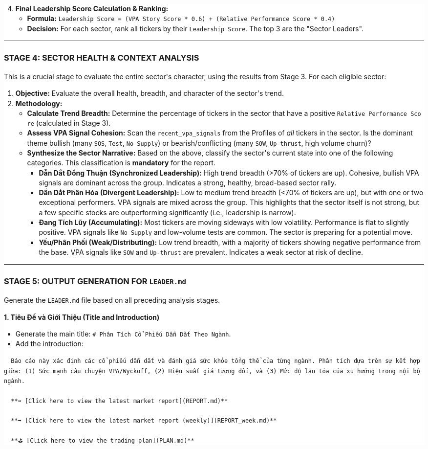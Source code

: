 4.  **Final Leadership Score Calculation & Ranking:**
    *   **Formula:** `Leadership Score = (VPA Story Score * 0.6) + (Relative Performance Score * 0.4)`
    *   **Decision:** For each sector, rank all tickers by their `Leadership Score`. The top 3 are the "Sector Leaders".

---

### STAGE 4: SECTOR HEALTH & CONTEXT ANALYSIS

This is a crucial stage to evaluate the entire sector's character, using the results from Stage 3. For each eligible sector:

1.  **Objective:** Evaluate the overall health, breadth, and character of the sector's trend.
2.  **Methodology:**
    *   **Calculate Trend Breadth:** Determine the percentage of tickers in the sector that have a positive `Relative Performance Score` (calculated in Stage 3).
    *   **Assess VPA Signal Cohesion:** Scan the `recent_vpa_signals` from the Profiles of *all* tickers in the sector. Is the dominant theme bullish (many `SOS`, `Test`, `No Supply`) or bearish/conflicting (many `SOW`, `Up-thrust`, high volume churn)?
    *   **Synthesize the Sector Narrative:** Based on the above, classify the sector's current state into one of the following categories. This classification is **mandatory** for the report.
        *   **Dẫn Dắt Đồng Thuận (Synchronized Leadership):** High trend breadth (>70% of tickers are up). Cohesive, bullish VPA signals are dominant across the group. Indicates a strong, healthy, broad-based sector rally.
        *   **Dẫn Dắt Phân Hóa (Divergent Leadership):** Low to medium trend breadth (<70% of tickers are up), but with one or two exceptional performers. VPA signals are mixed across the group. This highlights that the sector itself is not strong, but a few specific stocks are outperforming significantly (i.e., leadership is narrow).
        *   **Đang Tích Lũy (Accumulating):** Most tickers are moving sideways with low volatility. Performance is flat to slightly positive. VPA signals like `No Supply` and low-volume tests are common. The sector is preparing for a potential move.
        *   **Yếu/Phân Phối (Weak/Distributing):** Low trend breadth, with a majority of tickers showing negative performance from the base. VPA signals like `SOW` and `Up-thrust` are prevalent. Indicates a weak sector at risk of decline.

---

### STAGE 5: OUTPUT GENERATION FOR `LEADER.md`

Generate the `LEADER.md` file based on all preceding analysis stages.

**1. Tiêu Đề và Giới Thiệu (Title and Introduction)**
   *   Generate the main title: `# Phân Tích Cổ Phiếu Dẫn Dắt Theo Ngành`.
   *   Add the introduction:

      Báo cáo này xác định các cổ phiếu dẫn dắt và đánh giá sức khỏe tổng thể của từng ngành. Phân tích dựa trên sự kết hợp giữa: (1) Sức mạnh câu chuyện VPA/Wyckoff, (2) Hiệu suất giá tương đối, và (3) Mức độ lan tỏa của xu hướng trong nội bộ ngành.

      **➡️ [Click here to view the latest market report](REPORT.md)**

      **➡️ [Click here to view the latest market report (weekly)](REPORT_week.md)**

      **⛳ [Click here to view the trading plan](PLAN.md)**
